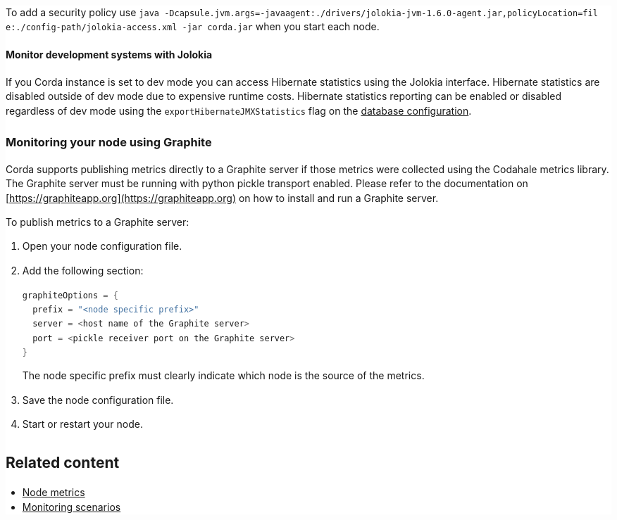 To add a security policy use `java -Dcapsule.jvm.args=-javaagent:./drivers/jolokia-jvm-1.6.0-agent.jar,policyLocation=file:./config-path/jolokia-access.xml -jar corda.jar` when you start each node.


#### Monitor development systems with Jolokia

If you Corda instance is set to dev mode you can access Hibernate statistics using the Jolokia interface. Hibernate statistics are disabled outside of dev mode due to expensive runtime costs. Hibernate statistics reporting can be enabled or disabled regardless of dev mode using the `exportHibernateJMXStatistics` flag on the [database configuration](../../../../../../../../en/platform/corda/4.9/enterprise/node/setup/corda-configuration-fields.html#database).

### Monitoring your node using Graphite

Corda supports publishing metrics directly to a Graphite server if those metrics were collected using the Codahale metrics library. The Graphite server must be running with python pickle transport enabled. Please refer to the documentation on [https://graphiteapp.org](https://graphiteapp.org) on how to install and run a Graphite server.

To publish metrics to a Graphite server:

1. Open your node configuration file.
2. Add the following section:

    ```kotlin
    graphiteOptions = {
      prefix = "<node specific prefix>"
      server = <host name of the Graphite server>
      port = <pickle receiver port on the Graphite server>
    }
    ```

    The node specific prefix must clearly indicate which node is the source of the metrics.
3. Save the node configuration file.
4. Start or restart your node.


## Related content

* [Node metrics](../../../../../../../../en/platform/corda/4.9/enterprise/node/operating/monitoring-and-logging/node-metrics.md)
* [Monitoring scenarios](../../../../../../../../en/platform/corda/4.9/enterprise/node/operating/monitoring-and-logging/monitoring-scenarios.md)

